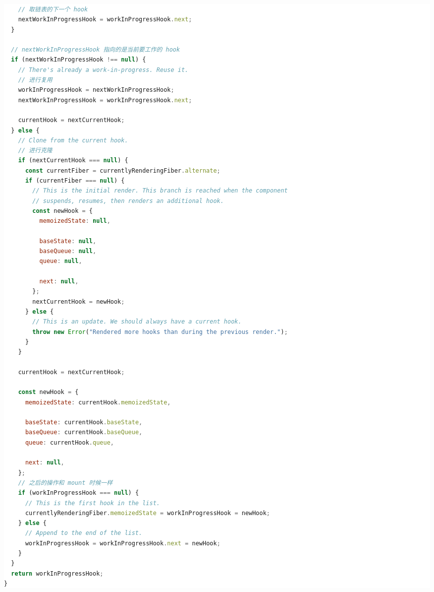 ```js
    // 取链表的下一个 hook
    nextWorkInProgressHook = workInProgressHook.next;
  }

  // nextWorkInProgressHook 指向的是当前要工作的 hook
  if (nextWorkInProgressHook !== null) {
    // There's already a work-in-progress. Reuse it.
    // 进行复用
    workInProgressHook = nextWorkInProgressHook; 
    nextWorkInProgressHook = workInProgressHook.next;

    currentHook = nextCurrentHook;
  } else {
    // Clone from the current hook.
    // 进行克隆
    if (nextCurrentHook === null) {
      const currentFiber = currentlyRenderingFiber.alternate;
      if (currentFiber === null) {
        // This is the initial render. This branch is reached when the component
        // suspends, resumes, then renders an additional hook.
        const newHook = {
          memoizedState: null,

          baseState: null,
          baseQueue: null,
          queue: null,

          next: null,
        };
        nextCurrentHook = newHook;
      } else {
        // This is an update. We should always have a current hook.
        throw new Error("Rendered more hooks than during the previous render.");
      }
    }

    currentHook = nextCurrentHook;

    const newHook = {
      memoizedState: currentHook.memoizedState,

      baseState: currentHook.baseState,
      baseQueue: currentHook.baseQueue,
      queue: currentHook.queue,

      next: null,
    };
    // 之后的操作和 mount 时候一样
    if (workInProgressHook === null) {
      // This is the first hook in the list.
      currentlyRenderingFiber.memoizedState = workInProgressHook = newHook;
    } else {
      // Append to the end of the list.
      workInProgressHook = workInProgressHook.next = newHook;
    }
  }
  return workInProgressHook;
}
```

